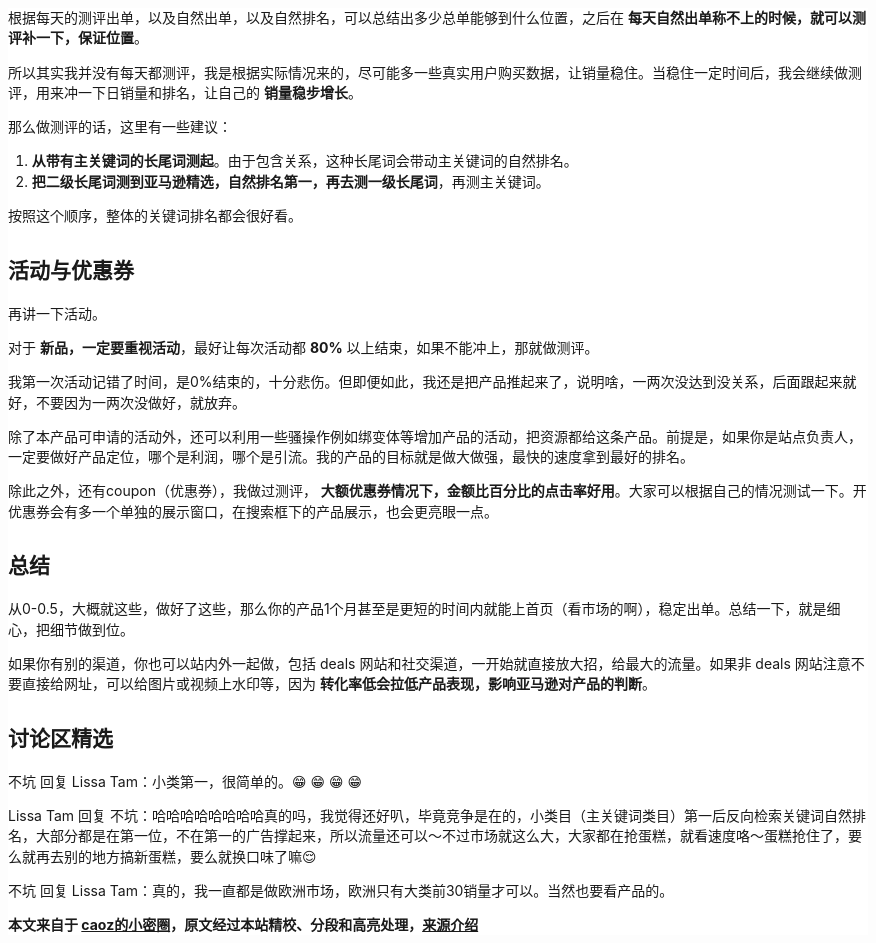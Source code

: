 根据每天的测评出单，以及自然出单，以及自然排名，可以总结出多少总单能够到什么位置，之后在 **每天自然出单称不上的时候，就可以测评补一下，保证位置**。

所以其实我并没有每天都测评，我是根据实际情况来的，尽可能多一些真实用户购买数据，让销量稳住。当稳住一定时间后，我会继续做测评，用来冲一下日销量和排名，让自己的 **销量稳步增长**。

那么做测评的话，这里有一些建议：

1. **从带有主关键词的长尾词测起**。由于包含关系，这种长尾词会带动主关键词的自然排名。
2. **把二级长尾词测到亚马逊精选，自然排名第一，再去测一级长尾词**，再测主关键词。

按照这个顺序，整体的关键词排名都会很好看。

## 活动与优惠券

再讲一下活动。

对于 **新品，一定要重视活动**，最好让每次活动都 **80%** 以上结束，如果不能冲上，那就做测评。

我第一次活动记错了时间，是0%结束的，十分悲伤。但即便如此，我还是把产品推起来了，说明啥，一两次没达到没关系，后面跟起来就好，不要因为一两次没做好，就放弃。

除了本产品可申请的活动外，还可以利用一些骚操作例如绑变体等增加产品的活动，把资源都给这条产品。前提是，如果你是站点负责人，一定要做好产品定位，哪个是利润，哪个是引流。我的产品的目标就是做大做强，最快的速度拿到最好的排名。

除此之外，还有coupon（优惠券），我做过测评， **大额优惠券情况下，金额比百分比的点击率好用**。大家可以根据自己的情况测试一下。开优惠券会有多一个单独的展示窗口，在搜索框下的产品展示，也会更亮眼一点。

## 总结

从0-0.5，大概就这些，做好了这些，那么你的产品1个月甚至是更短的时间内就能上首页（看市场的啊），稳定出单。总结一下，就是细心，把细节做到位。

如果你有别的渠道，你也可以站内外一起做，包括 deals 网站和社交渠道，一开始就直接放大招，给最大的流量。如果非 deals 网站注意不要直接给网址，可以给图片或视频上水印等，因为 **转化率低会拉低产品表现，影响亚马逊对产品的判断**。

## 讨论区精选

不坑 回复 Lissa Tam：小类第一，很简单的。😁 😁 😁 😁

Lissa Tam 回复 不坑：哈哈哈哈哈哈哈哈真的吗，我觉得还好叭，毕竟竞争是在的，小类目（主关键词类目）第一后反向检索关键词自然排名，大部分都是在第一位，不在第一的广告撑起来，所以流量还可以～不过市场就这么大，大家都在抢蛋糕，就看速度咯～蛋糕抢住了，要么就再去别的地方搞新蛋糕，要么就换口味了嘛😌

不坑 回复 Lissa Tam：真的，我一直都是做欧洲市场，欧洲只有大类前30销量才可以。当然也要看产品的。

**本文来自于 [caoz的小密圈](https://www.lijiaocn.com/img/xiaomiquan-caoz.png)，原文经过本站精校、分段和高亮处理，[来源介绍](../README.md)**
